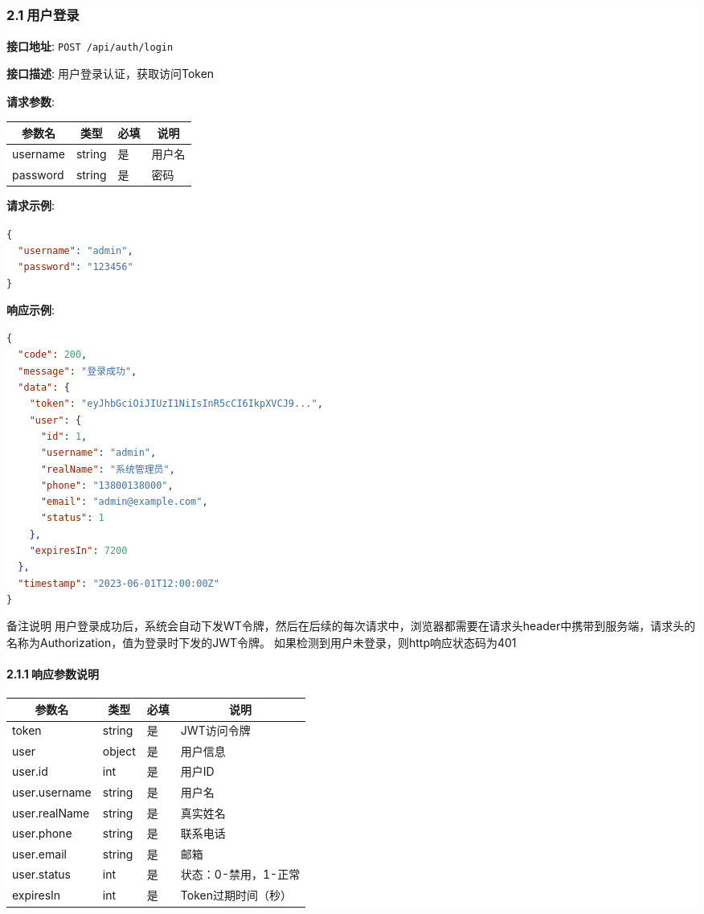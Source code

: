 ### 2.1 用户登录

**接口地址**: `POST /api/auth/login`

**接口描述**: 用户登录认证，获取访问Token

**请求参数**:

| 参数名   | 类型   | 必填 | 说明   |
| -------- | ------ | ---- | ------ |
| username | string | 是   | 用户名 |
| password | string | 是   | 密码   |

**请求示例**:
```json
{
  "username": "admin",
  "password": "123456"
}
```

**响应示例**:
```json
{
  "code": 200,
  "message": "登录成功",
  "data": {
    "token": "eyJhbGciOiJIUzI1NiIsInR5cCI6IkpXVCJ9...",
    "user": {
      "id": 1,
      "username": "admin",
      "realName": "系统管理员",
      "phone": "13800138000",
      "email": "admin@example.com",
      "status": 1
    },
    "expiresIn": 7200
  },
  "timestamp": "2023-06-01T12:00:00Z"
}
```

 备注说明
用户登录成功后，系统会自动下发WT令牌，然后在后续的每次请求中，浏览器都需要在请求头header中携带到服务端，请求头的名称为Authorization，值为登录时下发的JWT令牌。
如果检测到用户未登录，则http响应状态码为401

#### 2.1.1 响应参数说明

| 参数名        | 类型   | 必填 | 说明                 |
| ------------- | ------ | ---- | -------------------- |
| token         | string | 是   | JWT访问令牌          |
| user          | object | 是   | 用户信息             |
| user.id       | int    | 是   | 用户ID               |
| user.username | string | 是   | 用户名               |
| user.realName | string | 是   | 真实姓名             |
| user.phone    | string | 是   | 联系电话             |
| user.email    | string | 是   | 邮箱                 |
| user.status   | int    | 是   | 状态：0-禁用，1-正常 |
| expiresIn     | int    | 是   | Token过期时间（秒）  |
